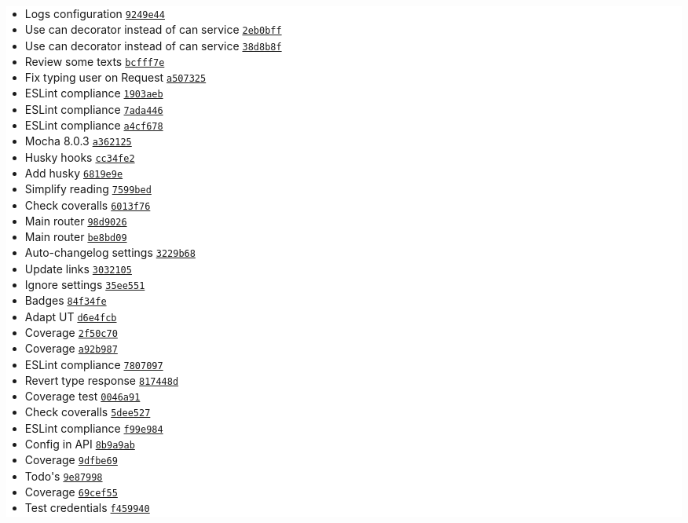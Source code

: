 - Logs configuration [`9249e44`](https://github.com/konfer-be/typeplate/commit/9249e44e420a2f99d77167d6d3ca2db07dbdcb16)
- Use can decorator instead of can service [`2eb0bff`](https://github.com/konfer-be/typeplate/commit/2eb0bff1d343cef2628957617a7c575cf9aa9dcc)
- Use can decorator instead of can service [`38d8b8f`](https://github.com/konfer-be/typeplate/commit/38d8b8f7aca5bb57ad03fd059e63e04810988f00)
- Review some texts [`bcfff7e`](https://github.com/konfer-be/typeplate/commit/bcfff7eb02b83fc454b837797ff6ee42196f745a)
- Fix typing user on Request [`a507325`](https://github.com/konfer-be/typeplate/commit/a5073255387cf100578e8ea1f2e417d65c3c5c88)
- ESLint compliance [`1903aeb`](https://github.com/konfer-be/typeplate/commit/1903aeb3997d9ef97242d5a8331f51ef633acaf4)
- ESLint compliance [`7ada446`](https://github.com/konfer-be/typeplate/commit/7ada4462cd8e7fb5816bb43a27bb3a194954c2df)
- ESLint compliance [`a4cf678`](https://github.com/konfer-be/typeplate/commit/a4cf6788bd25ddc0d0b1971c66ae454523d8ea14)
- Mocha 8.0.3 [`a362125`](https://github.com/konfer-be/typeplate/commit/a362125d3f4a9a1ba8f0cd04cbd3b9d3a6aff70e)
- Husky hooks [`cc34fe2`](https://github.com/konfer-be/typeplate/commit/cc34fe2de259760bc16b40487964cb548892a445)
- Add husky [`6819e9e`](https://github.com/konfer-be/typeplate/commit/6819e9e0cef68c391a57efb6ad2ced791a0fa946)
- Simplify reading [`7599bed`](https://github.com/konfer-be/typeplate/commit/7599bedd41d9656ea5a59b3a42540e35e9a9a688)
- Check coveralls [`6013f76`](https://github.com/konfer-be/typeplate/commit/6013f76d335b74cc5f51e6ae65578fd9821ae48b)
- Main router [`98d9026`](https://github.com/konfer-be/typeplate/commit/98d9026e3b940491904145e6535e04dd19f540fa)
- Main router [`be8bd09`](https://github.com/konfer-be/typeplate/commit/be8bd091a35231a880c406b619aabb561c677c2c)
- Auto-changelog settings [`3229b68`](https://github.com/konfer-be/typeplate/commit/3229b68bd7efa4715f9cd929cb0184d7179b564e)
- Update links [`3032105`](https://github.com/konfer-be/typeplate/commit/30321050ff7ba61062cc30615e309e1aecd30830)
- Ignore settings [`35ee551`](https://github.com/konfer-be/typeplate/commit/35ee5519c8575497b2c89064cdf6d5e1f7f13e78)
- Badges [`84f34fe`](https://github.com/konfer-be/typeplate/commit/84f34fe64e23b719f74d45761c3dd125b362f856)
- Adapt UT [`d6e4fcb`](https://github.com/konfer-be/typeplate/commit/d6e4fcbefbe918a69cadd402439a498dc9433631)
- Coverage [`2f50c70`](https://github.com/konfer-be/typeplate/commit/2f50c70505ab4ece2384dffee2c6871aa72c4c4c)
- Coverage [`a92b987`](https://github.com/konfer-be/typeplate/commit/a92b9875ba874b18d4da0e8fc385359965497380)
- ESLint compliance [`7807097`](https://github.com/konfer-be/typeplate/commit/7807097d930e6264a3796f6a295e84ab36ca9ac1)
- Revert type response [`817448d`](https://github.com/konfer-be/typeplate/commit/817448dc4dd468541fc0062d3e14e5c2e87e44c5)
- Coverage test [`0046a91`](https://github.com/konfer-be/typeplate/commit/0046a9101cfc02578c23d36eae5d205028f2d475)
- Check coveralls [`5dee527`](https://github.com/konfer-be/typeplate/commit/5dee5277b2856f302f0441080a582bcfc2c3e624)
- ESLint compliance [`f99e984`](https://github.com/konfer-be/typeplate/commit/f99e9848c06409e779a9a2272ef33602a62a344c)
- Config in API [`8b9a9ab`](https://github.com/konfer-be/typeplate/commit/8b9a9ab3eeb399e5499bf1e9bfe15f97906b9f49)
- Coverage [`9dfbe69`](https://github.com/konfer-be/typeplate/commit/9dfbe691c0bcef1a9706b923c3c6539b16a4864a)
- Todo's [`9e87998`](https://github.com/konfer-be/typeplate/commit/9e87998370d4b1cddcd38a1b7bc9a8810eeb1c70)
- Coverage [`69cef55`](https://github.com/konfer-be/typeplate/commit/69cef5567fddfbc26cfc651a1ab7054ce4409b5c)
- Test credentials [`f459940`](https://github.com/konfer-be/typeplate/commit/f459940b2076a0f6f158601621c1fd50326d1cef)